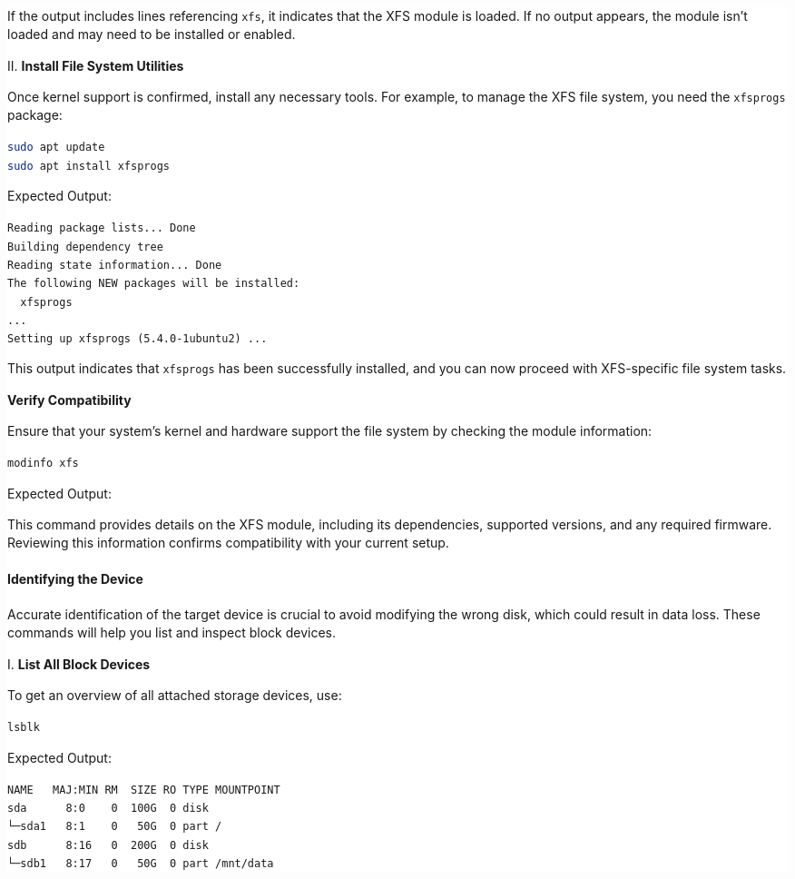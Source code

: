 If the output includes lines referencing `xfs`, it indicates that the XFS module is loaded. If no output appears, the module isn’t loaded and may need to be installed or enabled.

II. **Install File System Utilities**

Once kernel support is confirmed, install any necessary tools. For example, to manage the XFS file system, you need the `xfsprogs` package:

```bash
sudo apt update
sudo apt install xfsprogs
```

Expected Output:

```
Reading package lists... Done
Building dependency tree       
Reading state information... Done
The following NEW packages will be installed:
  xfsprogs
...
Setting up xfsprogs (5.4.0-1ubuntu2) ...
```

This output indicates that `xfsprogs` has been successfully installed, and you can now proceed with XFS-specific file system tasks.

**Verify Compatibility**

Ensure that your system’s kernel and hardware support the file system by checking the module information:

```bash
modinfo xfs
```

Expected Output:

This command provides details on the XFS module, including its dependencies, supported versions, and any required firmware. Reviewing this information confirms compatibility with your current setup.

#### Identifying the Device

Accurate identification of the target device is crucial to avoid modifying the wrong disk, which could result in data loss. These commands will help you list and inspect block devices.

I. **List All Block Devices**

To get an overview of all attached storage devices, use:

```bash
lsblk
```

Expected Output:

```
NAME   MAJ:MIN RM  SIZE RO TYPE MOUNTPOINT
sda      8:0    0  100G  0 disk 
└─sda1   8:1    0   50G  0 part /
sdb      8:16   0  200G  0 disk 
└─sdb1   8:17   0   50G  0 part /mnt/data
```
